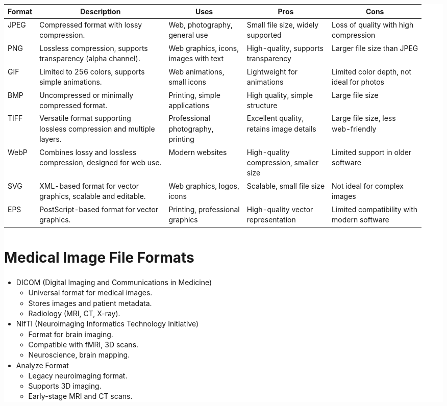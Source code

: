 
| Format | Description                                                                 | Uses                                     | Pros                                         | Cons                                          |
| ------ | --------------------------------------------------------------------------- | ---------------------------------------- | -------------------------------------------- | --------------------------------------------- |
| JPEG   | Compressed format with lossy<br>compression.                                | Web, photography,<br>general use         | Small file size, widely<br>supported         | Loss of quality with high<br>compression      |
| PNG    | Lossless compression, supports<br>transparency (alpha channel).             | Web graphics, icons,<br>images with text | High-quality, supports<br>transparency       | Larger file size than JPEG                    |
| GIF    | Limited to 256 colors, supports<br>simple animations.                       | Web animations,<br>small icons           | Lightweight for<br>animations                | Limited color depth, not<br>ideal for photos  |
| BMP    | Uncompressed or minimally<br>compressed format.                             | Printing, simple<br>applications         | High quality, simple<br>structure            | Large file size                               |
| TIFF   | Versatile format supporting<br>lossless compression and multiple<br>layers. | Professional<br>photography,<br>printing | Excellent quality,<br>retains image details  | Large file size, less<br>web-friendly         |
| WebP   | Combines lossy and lossless<br>compression, designed for web use.           | Modern websites                          | High-quality<br>compression, smaller<br>size | Limited support in older<br>software          |
| SVG    | XML-based format for vector<br>graphics, scalable and editable.             | Web graphics, logos,<br>icons            | Scalable, small file size                    | Not ideal for complex<br>images               |
| EPS    | PostScript-based format for vector<br>graphics.                             | Printing, professional<br>graphics       | High-quality vector<br>representation        | Limited compatibility with<br>modern software |

# Medical Image File Formats

- DICOM (Digital Imaging and Communications in Medicine)
	- Universal format for medical images.
	- Stores images and patient metadata.
	- Radiology (MRI, CT, X-ray).
- NIfTI (Neuroimaging Informatics Technology Initiative)
	- Format for brain imaging.
	- Compatible with fMRI, 3D scans.
	- Neuroscience, brain mapping.
- Analyze Format
	- Legacy neuroimaging format.
	- Supports 3D imaging.
	- Early-stage MRI and CT scans.